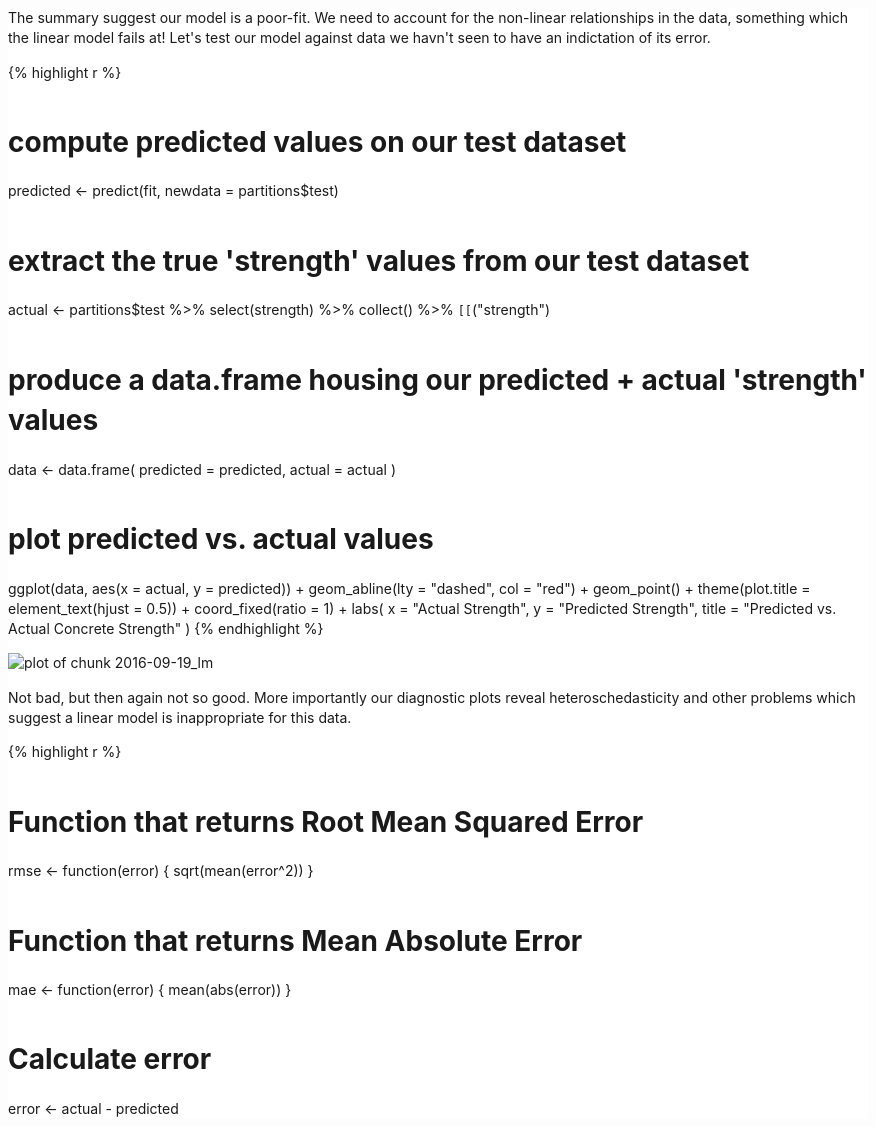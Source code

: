 The summary suggest our model is a poor-fit. We need to account for the non-linear relationships in the data, something which the linear model fails at! Let's test our model against data we havn't seen to have an indictation of its error.
 

{% highlight r %}
# compute predicted values on our test dataset
predicted <- predict(fit, newdata = partitions$test)
 
# extract the true 'strength' values from our test dataset
actual <- partitions$test %>%
  select(strength) %>%
  collect() %>%
  `[[`("strength")
 
# produce a data.frame housing our predicted + actual 'strength' values
data <- data.frame(
  predicted = predicted,
  actual    = actual
)
 
# plot predicted vs. actual values
ggplot(data, aes(x = actual, y = predicted)) +
  geom_abline(lty = "dashed", col = "red") +
  geom_point() +
  theme(plot.title = element_text(hjust = 0.5)) +
  coord_fixed(ratio = 1) +
  labs(
    x = "Actual Strength",
    y = "Predicted Strength",
    title = "Predicted vs. Actual Concrete Strength"
  )
{% endhighlight %}

![plot of chunk 2016-09-19_lm](/figures2016-09-19_lm-1.svg)
 
Not bad, but then again not so good. More importantly our diagnostic plots reveal heteroschedasticity and other problems which suggest a linear model is inappropriate for this data.
 

{% highlight r %}
# Function that returns Root Mean Squared Error
rmse <- function(error)
{
    sqrt(mean(error^2))
}
 
# Function that returns Mean Absolute Error
mae <- function(error)
{
    mean(abs(error))
}
 
# Calculate error
error <- actual - predicted